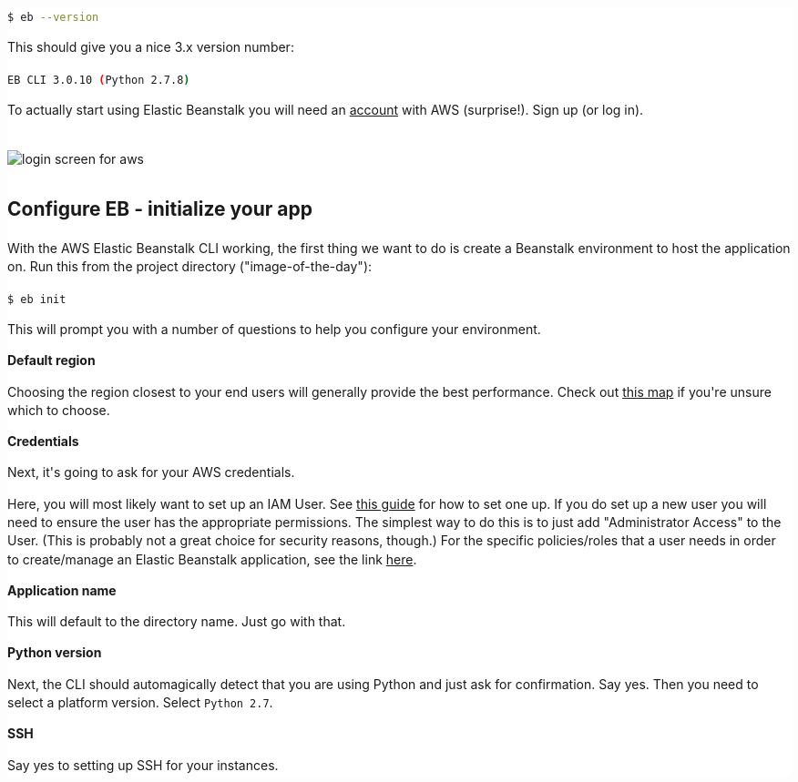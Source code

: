```sh
$ eb --version
```

This should give you a nice 3.x version number:

```sh
EB CLI 3.0.10 (Python 2.7.8)
```

To actually start using Elastic Beanstalk you will need an [account](https://portal.aws.amazon.com/gp/aws/developer/registration/index.html) with AWS (surprise!). Sign up (or log in).

<br>

<div class="center-text">
  <img class="no-border" src="/images/blog_images/django-aws/login_screen_for_aws.png" style="max-width: 100%;" alt="login screen for aws">
</div>

## Configure EB - initialize your app

With the AWS Elastic Beanstalk CLI working, the first thing we want to do is create a Beanstalk environment to host the application on. Run this from the project directory ("image-of-the-day"):

```sh
$ eb init
```

This will prompt you with a number of questions to help you configure your environment.

**Default region**

Choosing the region closest to your end users will generally provide the best performance. Check out [this map](http://www.turnkeylinux.org/blog/aws-datacenters) if you're unsure which to choose.

**Credentials**

Next, it's going to ask for your AWS credentials.

Here, you will most likely want to set up an IAM User. See [this guide](http://docs.aws.amazon.com/AWSSimpleQueueService/latest/SQSGettingStartedGuide/AWSCredentials.html) for how to set one up. If you do set up a new user you will need to ensure the user has the appropriate permissions. The simplest way to do this is to just add "Administrator Access" to the User. (This is probably not a great choice for security reasons, though.) For the specific policies/roles that a user needs in order to create/manage an Elastic Beanstalk application, see the link [here](http://docs.aws.amazon.com/elasticbeanstalk/latest/dg/AWSHowTo.iam.roles.aeb.html).

**Application name**

This will default to the directory name. Just go with that.

**Python version**

Next, the CLI should automagically detect that you are using Python and just ask for confirmation. Say yes. Then you need to select a platform version. Select `Python 2.7`.

**SSH**

Say yes to setting up SSH for your instances.
